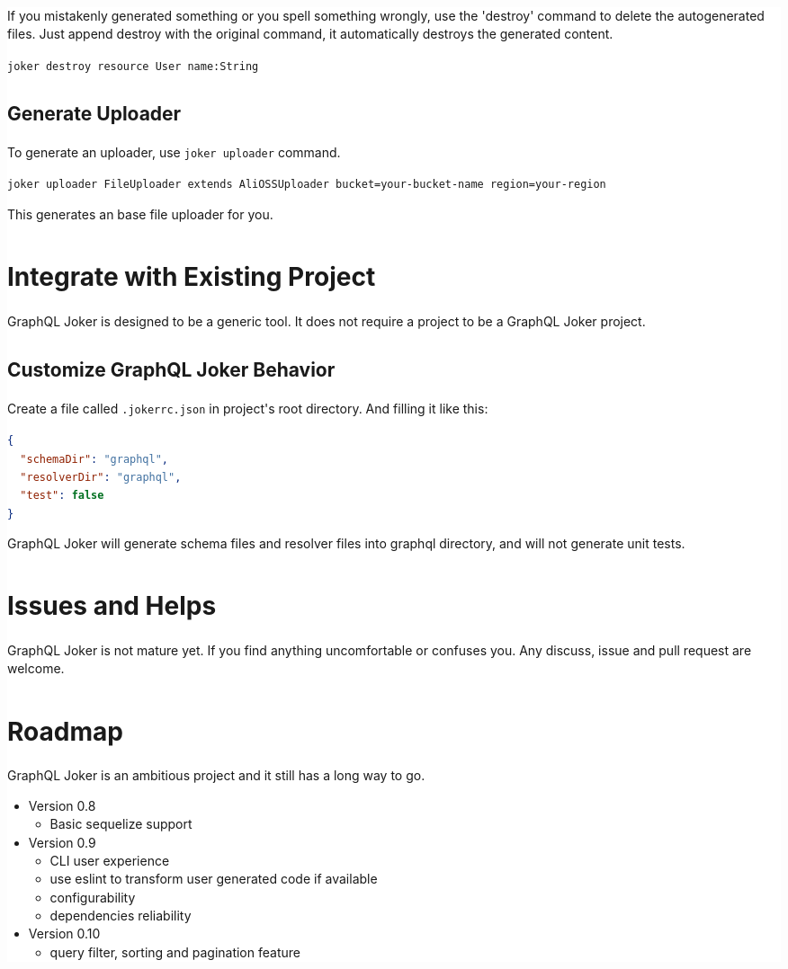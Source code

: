 If you mistakenly generated something or you spell something wrongly, use the
'destroy' command to delete the autogenerated files. Just append destroy with
the original command, it automatically destroys the generated content.

``` bash
joker destroy resource User name:String
```

## Generate Uploader

To generate an uploader, use `joker uploader` command.

```bash
joker uploader FileUploader extends AliOSSUploader bucket=your-bucket-name region=your-region
```

This generates an base file uploader for you.

# Integrate with Existing Project

GraphQL Joker is designed to be a generic tool. It does not require a project to
be a GraphQL Joker project.

## Customize GraphQL Joker Behavior

Create a file called `.jokerrc.json` in project's root directory. And filling it
like this:

```json
{
  "schemaDir": "graphql",
  "resolverDir": "graphql",
  "test": false
}
```

GraphQL Joker will generate schema files and resolver files into graphql
directory, and will not generate unit tests.

# Issues and Helps

GraphQL Joker is not mature yet. If you find anything uncomfortable or confuses
you. Any discuss, issue and pull request are welcome.

# Roadmap

GraphQL Joker is an ambitious project and it still has a long way to go.

- Version 0.8
  - Basic sequelize support
- Version 0.9
  - CLI user experience
  - use eslint to transform user generated code if available
  - configurability
  - dependencies reliability
- Version 0.10
  - query filter, sorting and pagination feature
